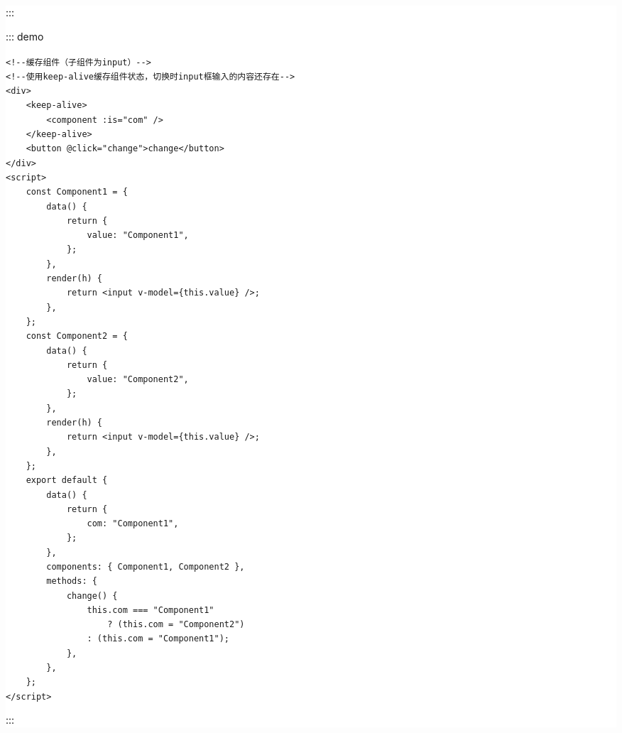   :::

  ::: demo

  ```vue
  <!--缓存组件（子组件为input）-->
  <!--使用keep-alive缓存组件状态，切换时input框输入的内容还存在-->
  <div>
      <keep-alive>
          <component :is="com" />
      </keep-alive>
      <button @click="change">change</button>
  </div>
  <script>
      const Component1 = {
          data() {
              return {
                  value: "Component1",
              };
          },
          render(h) {
              return <input v-model={this.value} />;
          },
      };
      const Component2 = {
          data() {
              return {
                  value: "Component2",
              };
          },
          render(h) {
              return <input v-model={this.value} />;
          },
      };
      export default {
          data() {
              return {
                  com: "Component1",
              };
          },
          components: { Component1, Component2 },
          methods: {
              change() {
                  this.com === "Component1"
                      ? (this.com = "Component2")
                  : (this.com = "Component1");
              },
          },
      };
  </script>
  ```

  :::
